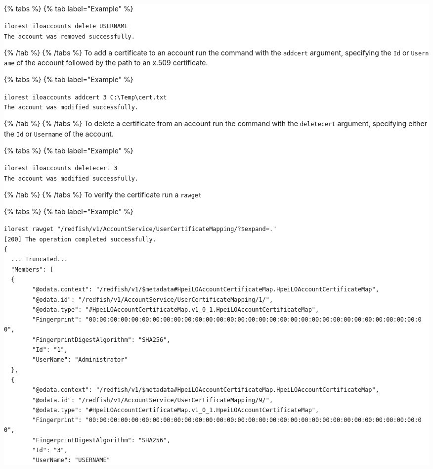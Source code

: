   {% tabs %}
{% tab label="Example" %}

```shell Example
ilorest iloaccounts delete USERNAME
The account was removed successfully.
```
  
  {% /tab %}
  {% /tabs %}
To add a certificate to an account run the command with the `addcert`
argument, specifying the `Id` or `Username` of the account followed by
the path to an x.509 certificate.

  {% tabs %}
{% tab label="Example" %}

```shell Example
ilorest iloaccounts addcert 3 C:\Temp\cert.txt
The account was modified successfully.
```
  
  {% /tab %}
  {% /tabs %}
To delete a certificate from an account run the command with the `deletecert`
argument, specifying either the `Id` or `Username` of the account.

  {% tabs %}
{% tab label="Example" %}

```shell Example
ilorest iloaccounts deletecert 3
The account was modified successfully.
```
  
  {% /tab %}
  {% /tabs %}
To verify the certificate run a `rawget`

  {% tabs %}
{% tab label="Example" %}

```shell Example
ilorest rawget "/redfish/v1/AccountService/UserCertificateMapping/?$expand=."
[200] The operation completed successfully.
{
  ... Truncated...
  "Members": [
  {
        "@odata.context": "/redfish/v1/$metadata#HpeiLOAccountCertificateMap.HpeiLOAccountCertificateMap",
        "@odata.id": "/redfish/v1/AccountService/UserCertificateMapping/1/",
        "@odata.type": "#HpeiLOAccountCertificateMap.v1_0_1.HpeiLOAccountCertificateMap",
        "Fingerprint": "00:00:00:00:00:00:00:00:00:00:00:00:00:00:00:00:00:00:00:00:00:00:00:00:00:00:00:00:00:00:00:00",
        "FingerprintDigestAlgorithm": "SHA256",
        "Id": "1",
        "UserName": "Administrator"
  },
  {
        "@odata.context": "/redfish/v1/$metadata#HpeiLOAccountCertificateMap.HpeiLOAccountCertificateMap",
        "@odata.id": "/redfish/v1/AccountService/UserCertificateMapping/9/",
        "@odata.type": "#HpeiLOAccountCertificateMap.v1_0_1.HpeiLOAccountCertificateMap",
        "Fingerprint": "00:00:00:00:00:00:00:00:00:00:00:00:00:00:00:00:00:00:00:00:00:00:00:00:00:00:00:00:00:00:00:00",
        "FingerprintDigestAlgorithm": "SHA256",
        "Id": "3",
        "UserName": "USERNAME"
```